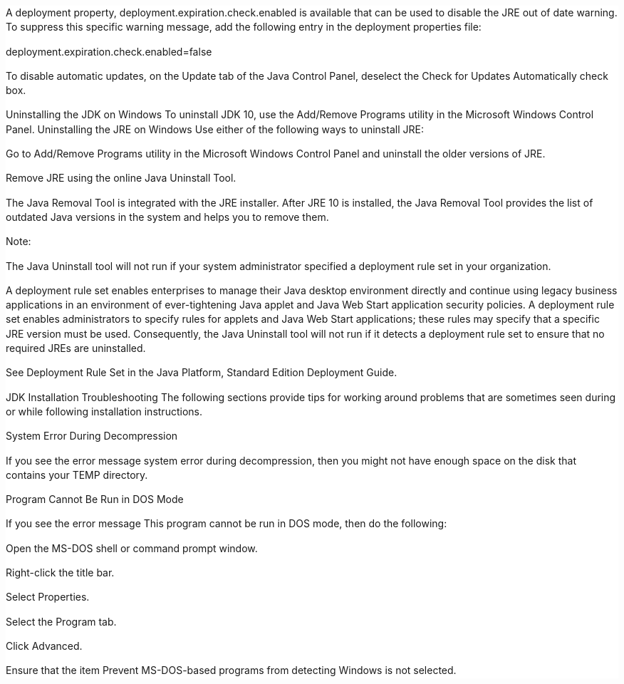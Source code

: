 A deployment property, deployment.expiration.check.enabled is available that can be used to disable the JRE out of date warning. To suppress this specific warning message, add the following entry in the deployment properties file:

deployment.expiration.check.enabled=false

To disable automatic updates, on the Update tab of the Java Control Panel, deselect the Check for Updates Automatically check box.

Uninstalling the JDK on Windows
To uninstall JDK 10, use the Add/Remove Programs utility in the Microsoft Windows Control Panel.
Uninstalling the JRE on Windows
Use either of the following ways to uninstall JRE:

Go to Add/Remove Programs utility in the Microsoft Windows Control Panel and uninstall the older versions of JRE.

Remove JRE using the online Java Uninstall Tool.

The Java Removal Tool is integrated with the JRE installer. After JRE 10 is installed, the Java Removal Tool provides the list of outdated Java versions in the system and helps you to remove them.

Note:

The Java Uninstall tool will not run if your system administrator specified a deployment rule set in your organization.

A deployment rule set enables enterprises to manage their Java desktop environment directly and continue using legacy business applications in an environment of ever-tightening Java applet and Java Web Start application security policies. A deployment rule set enables administrators to specify rules for applets and Java Web Start applications; these rules may specify that a specific JRE version must be used. Consequently, the Java Uninstall tool will not run if it detects a deployment rule set to ensure that no required JREs are uninstalled.

See Deployment Rule Set in the Java Platform, Standard Edition Deployment Guide.

JDK Installation Troubleshooting
The following sections provide tips for working around problems that are sometimes seen during or while following installation instructions.

System Error During Decompression

If you see the error message system error during decompression, then you might not have enough space on the disk that contains your TEMP directory.

Program Cannot Be Run in DOS Mode

If you see the error message This program cannot be run in DOS mode, then do the following:

Open the MS-DOS shell or command prompt window.

Right-click the title bar.

Select Properties.

Select the Program tab.

Click Advanced.

Ensure that the item Prevent MS-DOS-based programs from detecting Windows is not selected.
